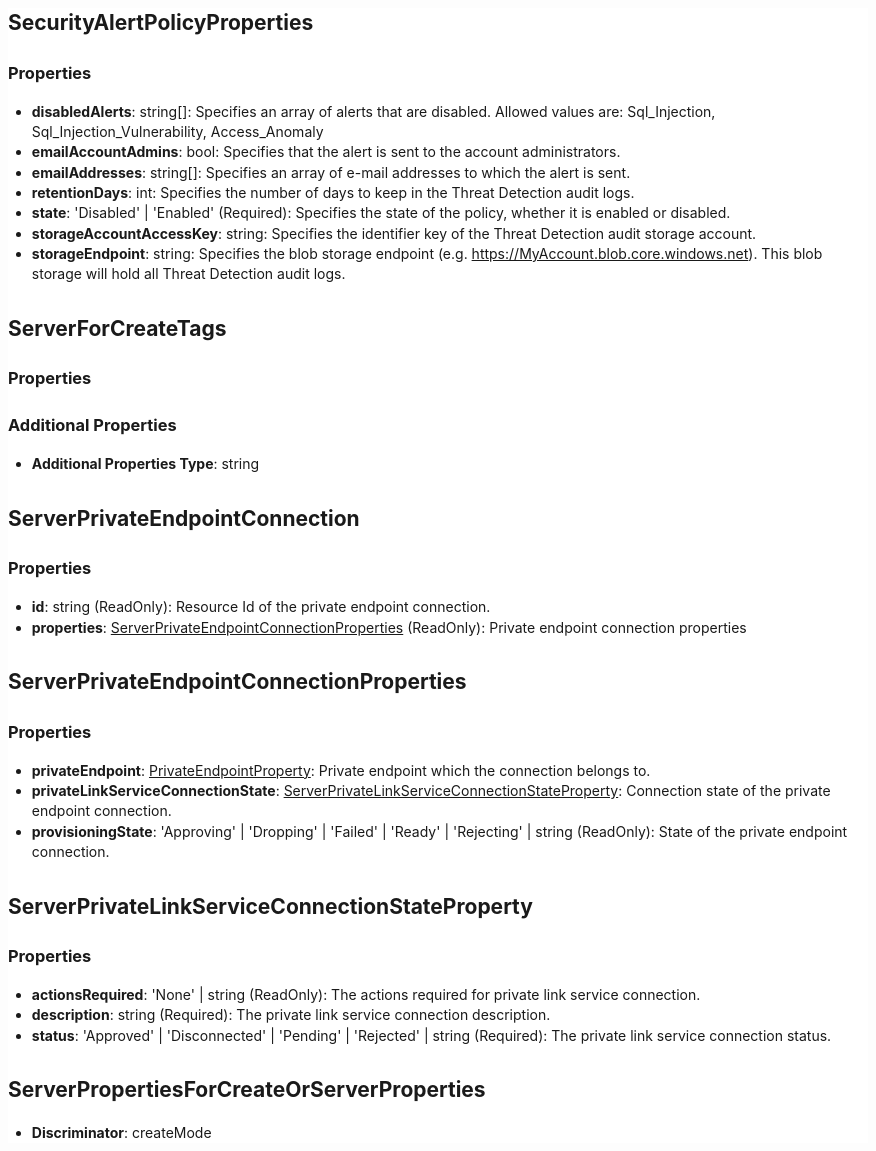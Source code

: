 ## SecurityAlertPolicyProperties
### Properties
* **disabledAlerts**: string[]: Specifies an array of alerts that are disabled. Allowed values are: Sql_Injection, Sql_Injection_Vulnerability, Access_Anomaly
* **emailAccountAdmins**: bool: Specifies that the alert is sent to the account administrators.
* **emailAddresses**: string[]: Specifies an array of e-mail addresses to which the alert is sent.
* **retentionDays**: int: Specifies the number of days to keep in the Threat Detection audit logs.
* **state**: 'Disabled' | 'Enabled' (Required): Specifies the state of the policy, whether it is enabled or disabled.
* **storageAccountAccessKey**: string: Specifies the identifier key of the Threat Detection audit storage account.
* **storageEndpoint**: string: Specifies the blob storage endpoint (e.g. https://MyAccount.blob.core.windows.net). This blob storage will hold all Threat Detection audit logs.

## ServerForCreateTags
### Properties
### Additional Properties
* **Additional Properties Type**: string

## ServerPrivateEndpointConnection
### Properties
* **id**: string (ReadOnly): Resource Id of the private endpoint connection.
* **properties**: [ServerPrivateEndpointConnectionProperties](#serverprivateendpointconnectionproperties) (ReadOnly): Private endpoint connection properties

## ServerPrivateEndpointConnectionProperties
### Properties
* **privateEndpoint**: [PrivateEndpointProperty](#privateendpointproperty): Private endpoint which the connection belongs to.
* **privateLinkServiceConnectionState**: [ServerPrivateLinkServiceConnectionStateProperty](#serverprivatelinkserviceconnectionstateproperty): Connection state of the private endpoint connection.
* **provisioningState**: 'Approving' | 'Dropping' | 'Failed' | 'Ready' | 'Rejecting' | string (ReadOnly): State of the private endpoint connection.

## ServerPrivateLinkServiceConnectionStateProperty
### Properties
* **actionsRequired**: 'None' | string (ReadOnly): The actions required for private link service connection.
* **description**: string (Required): The private link service connection description.
* **status**: 'Approved' | 'Disconnected' | 'Pending' | 'Rejected' | string (Required): The private link service connection status.

## ServerPropertiesForCreateOrServerProperties
* **Discriminator**: createMode
